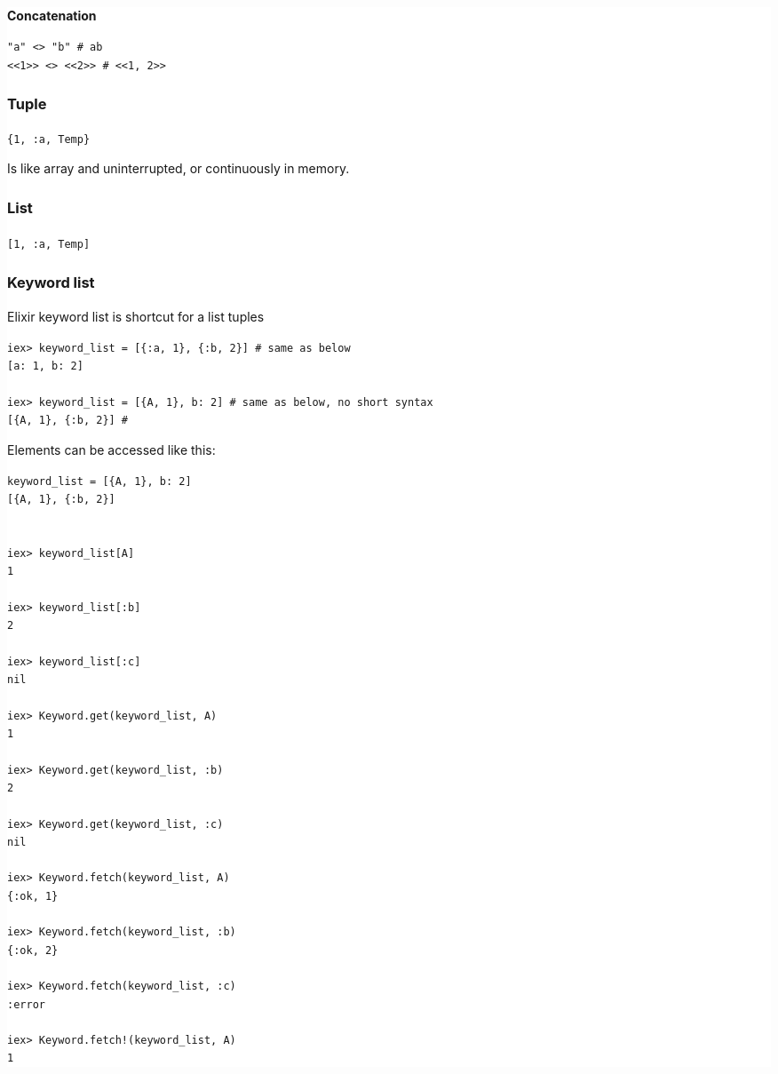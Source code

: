 **Concatenation**

    "a" <> "b" # ab
    <<1>> <> <<2>> # <<1, 2>>

### Tuple

    {1, :a, Temp}

Is like array and uninterrupted, or continuously in memory.

### List

    [1, :a, Temp]

### Keyword list

Elixir keyword list is shortcut for a list tuples

    iex> keyword_list = [{:a, 1}, {:b, 2}] # same as below
    [a: 1, b: 2]

    iex> keyword_list = [{A, 1}, b: 2] # same as below, no short syntax
    [{A, 1}, {:b, 2}] #

Elements can be accessed like this:

    keyword_list = [{A, 1}, b: 2]
    [{A, 1}, {:b, 2}]


    iex> keyword_list[A]
    1

    iex> keyword_list[:b]
    2

    iex> keyword_list[:c]
    nil

    iex> Keyword.get(keyword_list, A)
    1

    iex> Keyword.get(keyword_list, :b)
    2

    iex> Keyword.get(keyword_list, :c)
    nil

    iex> Keyword.fetch(keyword_list, A)
    {:ok, 1}

    iex> Keyword.fetch(keyword_list, :b)
    {:ok, 2}

    iex> Keyword.fetch(keyword_list, :c)
    :error

    iex> Keyword.fetch!(keyword_list, A)
    1


[^2]: IEx - interactive Elixir; pry - вмешиваться
[^3]: sigil - символ (кельтский символ, символ льва)
[^4]: In mathematical logic, a term denotes a mathematical object while a formula denotes a mathematical fact. (wikipedia)